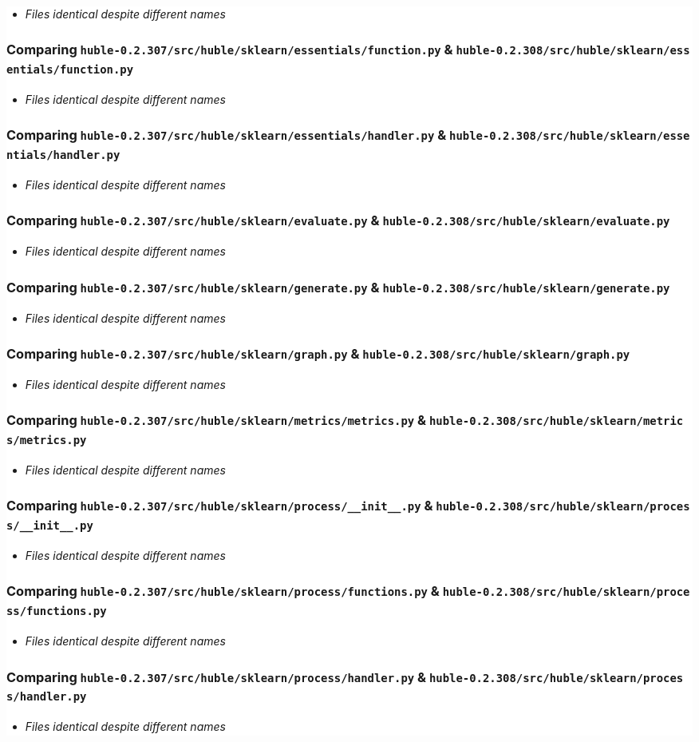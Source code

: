  * *Files identical despite different names*

### Comparing `huble-0.2.307/src/huble/sklearn/essentials/function.py` & `huble-0.2.308/src/huble/sklearn/essentials/function.py`

 * *Files identical despite different names*

### Comparing `huble-0.2.307/src/huble/sklearn/essentials/handler.py` & `huble-0.2.308/src/huble/sklearn/essentials/handler.py`

 * *Files identical despite different names*

### Comparing `huble-0.2.307/src/huble/sklearn/evaluate.py` & `huble-0.2.308/src/huble/sklearn/evaluate.py`

 * *Files identical despite different names*

### Comparing `huble-0.2.307/src/huble/sklearn/generate.py` & `huble-0.2.308/src/huble/sklearn/generate.py`

 * *Files identical despite different names*

### Comparing `huble-0.2.307/src/huble/sklearn/graph.py` & `huble-0.2.308/src/huble/sklearn/graph.py`

 * *Files identical despite different names*

### Comparing `huble-0.2.307/src/huble/sklearn/metrics/metrics.py` & `huble-0.2.308/src/huble/sklearn/metrics/metrics.py`

 * *Files identical despite different names*

### Comparing `huble-0.2.307/src/huble/sklearn/process/__init__.py` & `huble-0.2.308/src/huble/sklearn/process/__init__.py`

 * *Files identical despite different names*

### Comparing `huble-0.2.307/src/huble/sklearn/process/functions.py` & `huble-0.2.308/src/huble/sklearn/process/functions.py`

 * *Files identical despite different names*

### Comparing `huble-0.2.307/src/huble/sklearn/process/handler.py` & `huble-0.2.308/src/huble/sklearn/process/handler.py`

 * *Files identical despite different names*
